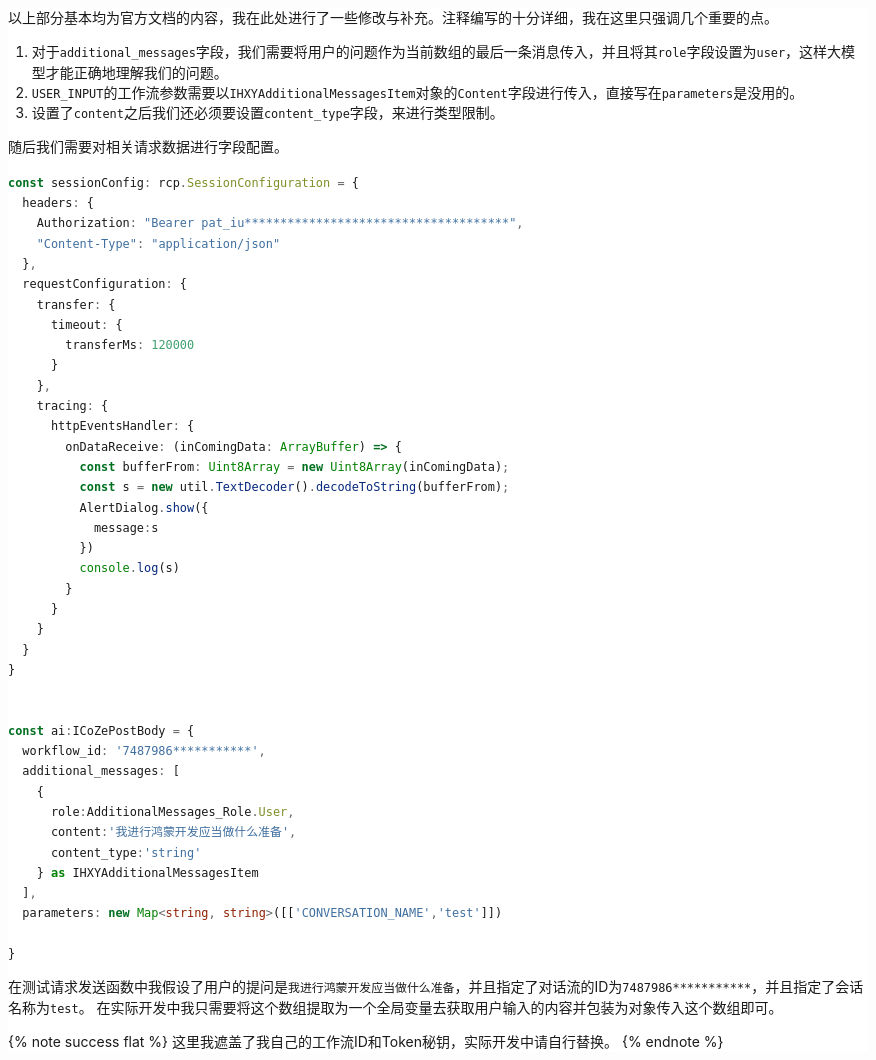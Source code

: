 以上部分基本均为官方文档的内容，我在此处进行了一些修改与补充。注释编写的十分详细，我在这里只强调几个重要的点。

1. 对于`additional_messages`字段，我们需要将用户的问题作为当前数组的最后一条消息传入，并且将其`role`字段设置为`user`，这样大模型才能正确地理解我们的问题。
2. `USER_INPUT`的工作流参数需要以`IHXYAdditionalMessagesItem`对象的`Content`字段进行传入，直接写在`parameters`是没用的。
3. 设置了`content`之后我们还必须要设置`content_type`字段，来进行类型限制。

随后我们需要对相关请求数据进行字段配置。

```ts
const sessionConfig: rcp.SessionConfiguration = {
  headers: {
    Authorization: "Bearer pat_iu*************************************",
    "Content-Type": "application/json"
  },
  requestConfiguration: {
    transfer: {
      timeout: {
        transferMs: 120000
      }
    },
    tracing: {
      httpEventsHandler: {
        onDataReceive: (inComingData: ArrayBuffer) => {
          const bufferFrom: Uint8Array = new Uint8Array(inComingData);
          const s = new util.TextDecoder().decodeToString(bufferFrom);
          AlertDialog.show({
            message:s
          })
          console.log(s)
        }
      }
    }
  }
}


const ai:ICoZePostBody = {
  workflow_id: '7487986***********',
  additional_messages: [
    {
      role:AdditionalMessages_Role.User,
      content:'我进行鸿蒙开发应当做什么准备',
      content_type:'string'
    } as IHXYAdditionalMessagesItem
  ],
  parameters: new Map<string, string>([['CONVERSATION_NAME','test']])

}
```

在测试请求发送函数中我假设了用户的提问是`我进行鸿蒙开发应当做什么准备`，并且指定了对话流的ID为`7487986***********`，并且指定了会话名称为`test`。
在实际开发中我只需要将这个数组提取为一个全局变量去获取用户输入的内容并包装为对象传入这个数组即可。

{% note success flat %}
这里我遮盖了我自己的工作流ID和Token秘钥，实际开发中请自行替换。
{% endnote %}
